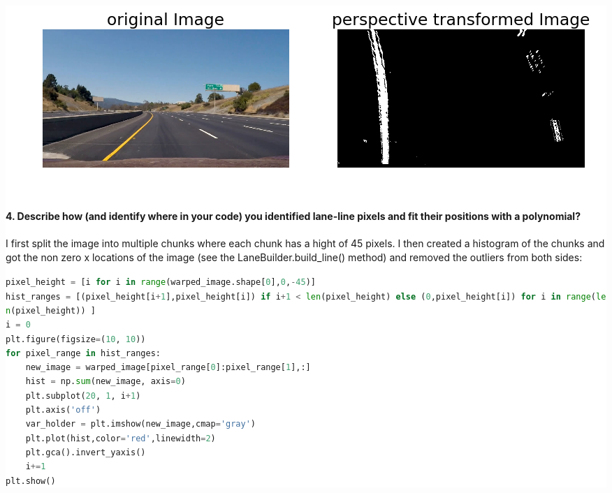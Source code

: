 
![png](output_9_0.png)


#### 4. Describe how (and identify where in your code) you identified lane-line pixels and fit their positions with a polynomial?

I first split the image into multiple chunks where each chunk has a hight of 45 pixels. I then created a histogram of the chunks and got the non zero x locations of the image (see the LaneBuilder.build_line() method) and removed the outliers from both sides:


```python
pixel_height = [i for i in range(warped_image.shape[0],0,-45)]
hist_ranges = [(pixel_height[i+1],pixel_height[i]) if i+1 < len(pixel_height) else (0,pixel_height[i]) for i in range(len(pixel_height)) ]
i = 0
plt.figure(figsize=(10, 10))
for pixel_range in hist_ranges:
    new_image = warped_image[pixel_range[0]:pixel_range[1],:]
    hist = np.sum(new_image, axis=0)
    plt.subplot(20, 1, i+1)
    plt.axis('off')
    var_holder = plt.imshow(new_image,cmap='gray')
    plt.plot(hist,color='red',linewidth=2)
    plt.gca().invert_yaxis()
    i+=1
plt.show()
```

